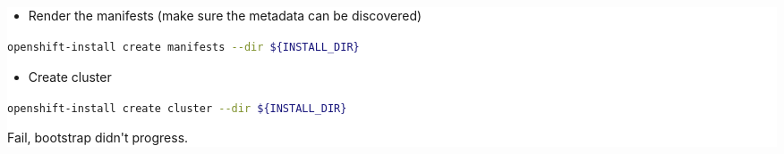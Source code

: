 ```sh
```

- Render the manifests (make sure the metadata can be discovered)

```sh
openshift-install create manifests --dir ${INSTALL_DIR}
```

- Create cluster

```sh
openshift-install create cluster --dir ${INSTALL_DIR}
```

Fail, bootstrap didn't progress.
